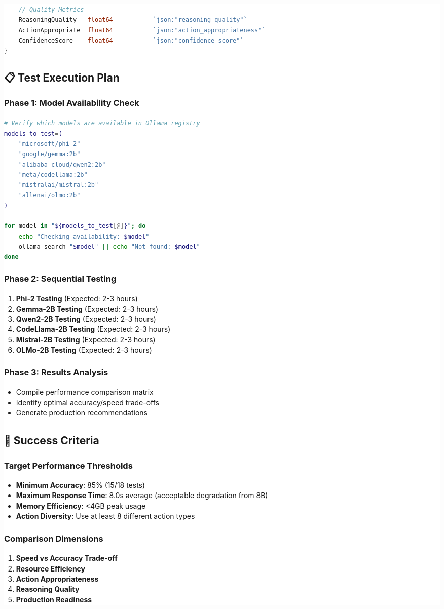```go
    // Quality Metrics
    ReasoningQuality   float64           `json:"reasoning_quality"`
    ActionAppropriate  float64           `json:"action_appropriateness"`
    ConfidenceScore    float64           `json:"confidence_score"`
}
```

## 📋 **Test Execution Plan**

### Phase 1: Model Availability Check
```bash
# Verify which models are available in Ollama registry
models_to_test=(
    "microsoft/phi-2"
    "google/gemma:2b" 
    "alibaba-cloud/qwen2:2b"
    "meta/codellama:2b"
    "mistralai/mistral:2b"
    "allenai/olmo:2b"
)

for model in "${models_to_test[@]}"; do
    echo "Checking availability: $model"
    ollama search "$model" || echo "Not found: $model"
done
```

### Phase 2: Sequential Testing
1. **Phi-2 Testing** (Expected: 2-3 hours)
2. **Gemma-2B Testing** (Expected: 2-3 hours)  
3. **Qwen2-2B Testing** (Expected: 2-3 hours)
4. **CodeLlama-2B Testing** (Expected: 2-3 hours)
5. **Mistral-2B Testing** (Expected: 2-3 hours)
6. **OLMo-2B Testing** (Expected: 2-3 hours)

### Phase 3: Results Analysis
- Compile performance comparison matrix
- Identify optimal accuracy/speed trade-offs
- Generate production recommendations

## 🎯 **Success Criteria**

### Target Performance Thresholds
- **Minimum Accuracy**: 85% (15/18 tests)
- **Maximum Response Time**: 8.0s average (acceptable degradation from 8B)
- **Memory Efficiency**: <4GB peak usage
- **Action Diversity**: Use at least 8 different action types

### Comparison Dimensions
1. **Speed vs Accuracy Trade-off**
2. **Resource Efficiency** 
3. **Action Appropriateness**
4. **Reasoning Quality**
5. **Production Readiness**
